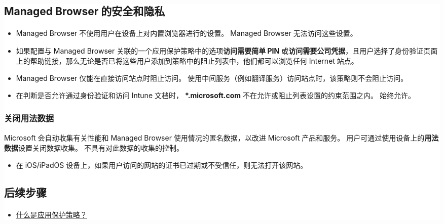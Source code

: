 ## <a name="security-and-privacy-for-the-managed-browser"></a>Managed Browser 的安全和隐私

- Managed Browser 不使用用户在设备上对内置浏览器进行的设置。 Managed Browser 无法访问这些设置。

- 如果配置与 Managed Browser 关联的一个应用保护策略中的选项**访问需要简单 PIN** 或**访问需要公司凭据**，且用户选择了身份验证页面上的帮助链接，那么无论是否已将这些用户添加到策略中的阻止列表中，他们都可以浏览任何 Internet 站点。

- Managed Browser 仅能在直接访问站点时阻止访问。 使用中间服务（例如翻译服务）访问站点时，该策略则不会阻止访问。

- 在判断是否允许通过身份验证和访问 Intune 文档时， **&#42;.microsoft.com** 不在允许或阻止列表设置的约束范围之内。 始终允许。

### <a name="turn-off-usage-data"></a>关闭用法数据
Microsoft 会自动收集有关性能和 Managed Browser 使用情况的匿名数据，以改进 Microsoft 产品和服务。 用户可通过使用设备上的**用法数据**设置关闭数据收集。 不具有对此数据的收集的控制。

- 在 iOS/iPadOS 设备上，如果用户访问的网站的证书已过期或不受信任，则无法打开该网站。

## <a name="next-steps"></a>后续步骤

- [什么是应用保护策略？](app-protection-policy.md) 
